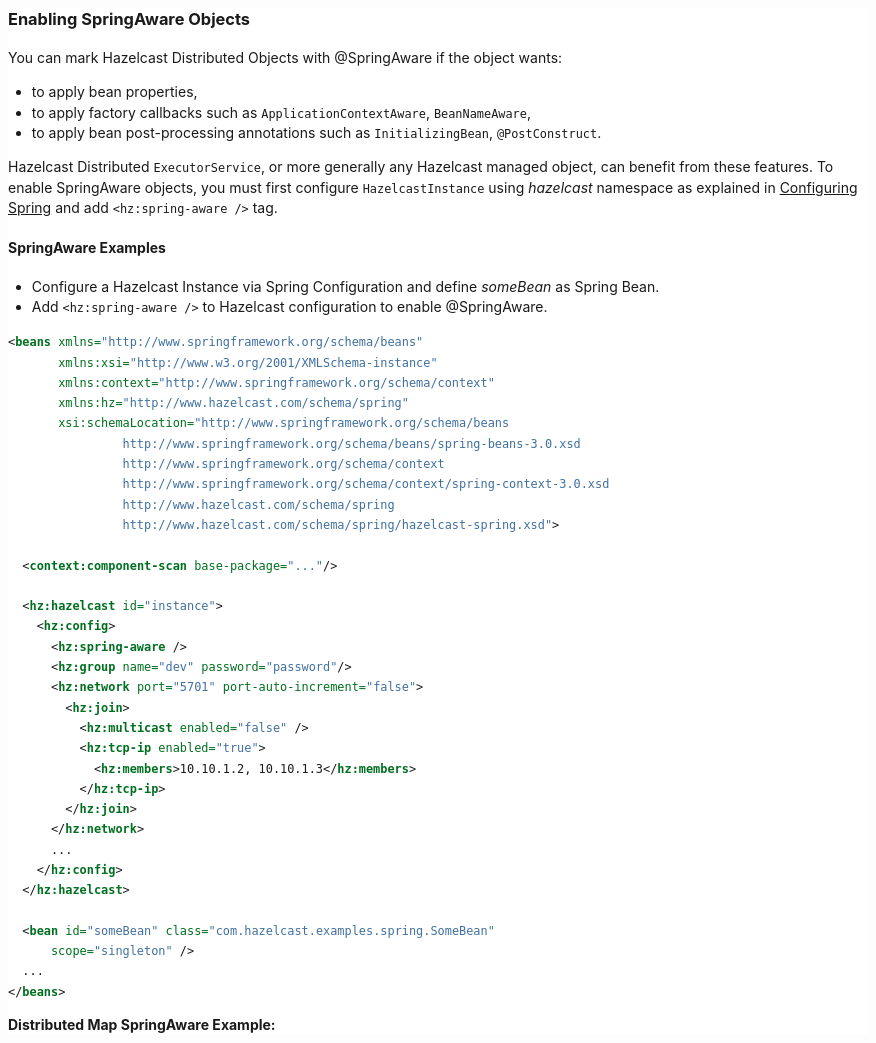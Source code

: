 
### Enabling SpringAware Objects

You can mark Hazelcast Distributed Objects with @SpringAware if the object wants:

- to apply bean properties,
- to apply factory callbacks such as `ApplicationContextAware`, `BeanNameAware`,
- to apply bean post-processing annotations such as `InitializingBean`, `@PostConstruct`.

Hazelcast Distributed `ExecutorService`, or more generally any Hazelcast managed object, can benefit from these features. To enable SpringAware objects, you must first configure `HazelcastInstance` using *hazelcast* namespace as explained in [Configuring Spring](#configuring-spring) and add `<hz:spring-aware />` tag.


#### SpringAware Examples

- Configure a Hazelcast Instance via Spring Configuration and define *someBean* as Spring Bean.
- Add `<hz:spring-aware />` to Hazelcast configuration to enable @SpringAware.

```xml
<beans xmlns="http://www.springframework.org/schema/beans"
       xmlns:xsi="http://www.w3.org/2001/XMLSchema-instance"
       xmlns:context="http://www.springframework.org/schema/context"
       xmlns:hz="http://www.hazelcast.com/schema/spring"
       xsi:schemaLocation="http://www.springframework.org/schema/beans
                http://www.springframework.org/schema/beans/spring-beans-3.0.xsd
                http://www.springframework.org/schema/context
                http://www.springframework.org/schema/context/spring-context-3.0.xsd
                http://www.hazelcast.com/schema/spring
                http://www.hazelcast.com/schema/spring/hazelcast-spring.xsd">

  <context:component-scan base-package="..."/>

  <hz:hazelcast id="instance">
    <hz:config>
      <hz:spring-aware />
      <hz:group name="dev" password="password"/>
      <hz:network port="5701" port-auto-increment="false">
        <hz:join>
          <hz:multicast enabled="false" />
          <hz:tcp-ip enabled="true">
            <hz:members>10.10.1.2, 10.10.1.3</hz:members>
          </hz:tcp-ip>
        </hz:join>
      </hz:network>
      ...
    </hz:config>
  </hz:hazelcast>

  <bean id="someBean" class="com.hazelcast.examples.spring.SomeBean"
      scope="singleton" />
  ...
</beans>
```
**Distributed Map SpringAware Example:**
